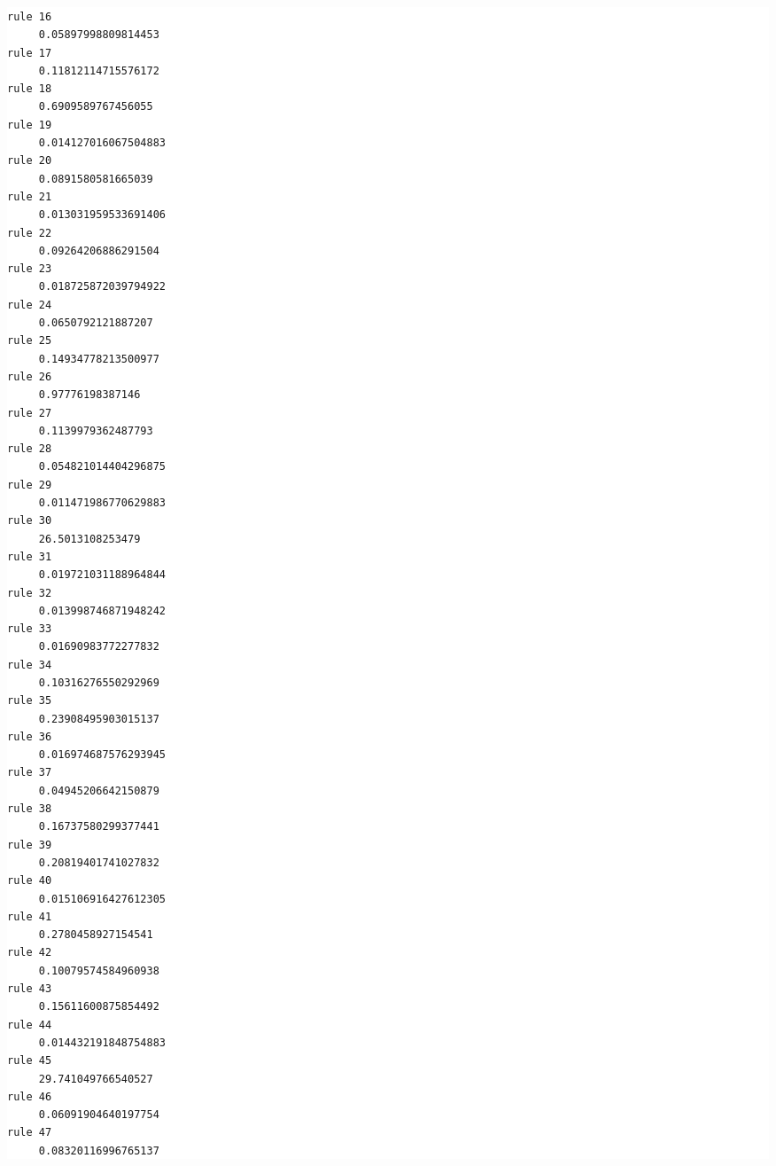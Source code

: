     rule 16
    	 0.05897998809814453
    rule 17
    	 0.11812114715576172
    rule 18
    	 0.6909589767456055
    rule 19
    	 0.014127016067504883
    rule 20
    	 0.0891580581665039
    rule 21
    	 0.013031959533691406
    rule 22
    	 0.09264206886291504
    rule 23
    	 0.018725872039794922
    rule 24
    	 0.0650792121887207
    rule 25
    	 0.14934778213500977
    rule 26
    	 0.97776198387146
    rule 27
    	 0.1139979362487793
    rule 28
    	 0.054821014404296875
    rule 29
    	 0.011471986770629883
    rule 30
    	 26.5013108253479
    rule 31
    	 0.019721031188964844
    rule 32
    	 0.013998746871948242
    rule 33
    	 0.01690983772277832
    rule 34
    	 0.10316276550292969
    rule 35
    	 0.23908495903015137
    rule 36
    	 0.016974687576293945
    rule 37
    	 0.04945206642150879
    rule 38
    	 0.16737580299377441
    rule 39
    	 0.20819401741027832
    rule 40
    	 0.015106916427612305
    rule 41
    	 0.2780458927154541
    rule 42
    	 0.10079574584960938
    rule 43
    	 0.15611600875854492
    rule 44
    	 0.014432191848754883
    rule 45
    	 29.741049766540527
    rule 46
    	 0.06091904640197754
    rule 47
    	 0.08320116996765137